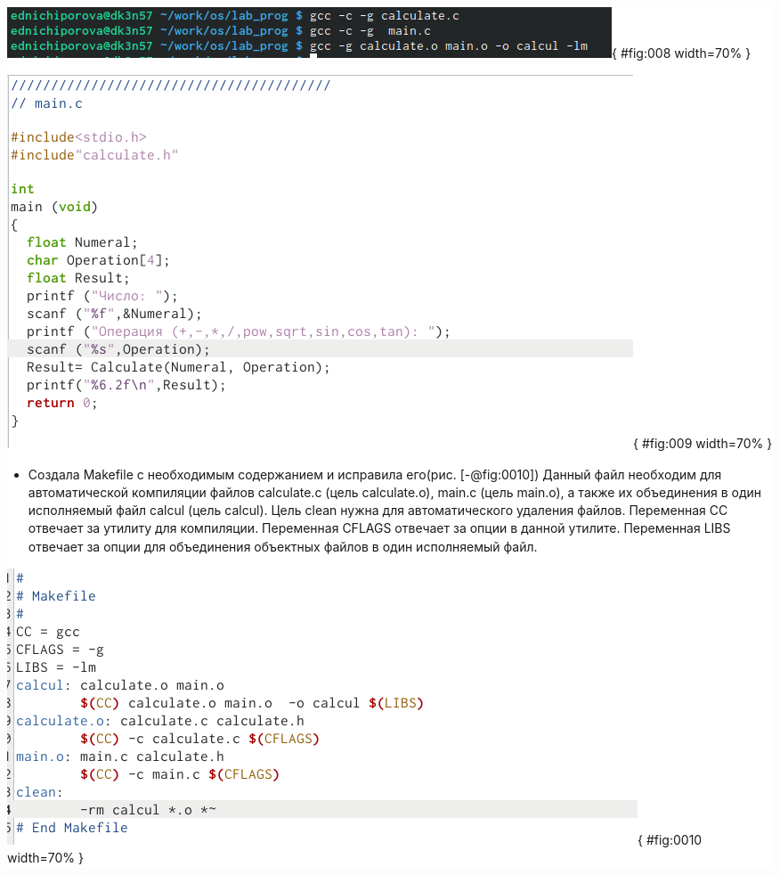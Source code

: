 ![исправленный текст программы](image/8.png){ #fig:008 width=70% }

![компиляция программы](image/9.png){ #fig:009 width=70% }

- Создала Makefile с необходимым содержанием и исправила его(рис. [-@fig:0010]) Данный файл необходим для автоматической компиляции файлов calculate.c (цель calculate.o), main.c (цель main.o), а также их объединения в один исполняемый файл calcul (цель calcul). Цель clean нужна для автоматического удаления файлов. Переменная CC отвечает за утилиту для компиляции. Переменная CFLAGS отвечает за опции в данной утилите. Переменная LIBS отвечает за опции для объединения объектных файлов в один исполняемый файл.

![текст программы Makefile](image/10.png){ #fig:0010 width=70% }
